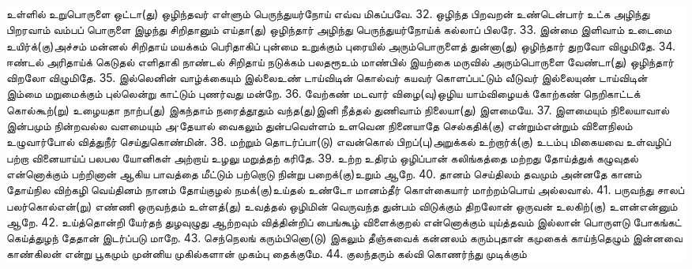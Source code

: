 உள்ளில் உறுபொருளை ஒட்டா(து) ஒழிந்தவர்
எள்ளும் பெருந்துயர்நோய் எவ்வ மிகப்பவே.
32.
ஒழிந்த பிறவறன் உண்டென்பார் உட்க
அழிந்து பிறரவாம் வம்பப் பொருளை
இழந்து சிறிதானும் எய்தா(து) ஒழிந்தார்
அழிந்து பெருந்துயர்நோய்க் கல்லாப் பிலரே.
33.
இன்மை இளிவாம் உடைமை உயிர்க்(கு)அச்சம்
மன்னல் சிறிதாய் மயக்கம் பெரிதாகிப்
புன்மை உறுக்கும் புரையில் அரும்பொருளைத்
துன்னா(து) ஒழிந்தார் துறவோ விழுமிதே.
34.
ஈண்டல் அரிதாய்க் கெடுதல் எளிதாகி
நாண்டல் சிறிதாய் நடுக்கம் பலதரூஉம்
மாண்பில் இயற்கை மருவில் அரும்பொருளை
வேண்டா(து) ஒழிந்தார் விறலோ விழுமிதே.
35.
இல்லெனின் வாழ்க்கையும் இல்லைஉண் டாய்விடின்
கொல்வர் கயவர் கொளப்பட்டும் வீடுவர்
இல்லையுண் டாய்விடின் இம்மை மறுமைக்கும்
புல்லென்று காட்டும் புணர்வது மன்றே.
36.
வேற்கண் மடவார் விழை(வு)ஒழிய யாம்விழையக்
கோற்கண் நெறிகாட்டக் கொல்கூற்(று) உழையதா
நாற்ப(து) இகந்தாம் நரைத்தூதும் வந்த(து)இனி
நீத்தல் துணிவாம் நிலையா(து) இளமையே.
37.
இளமையும் நிலையாவால் இன்பமும் நின்றவல்ல
வளமையும் அ·தேயால் வைகலும் துன்பவெள்ளம்
உளவென நினையாதே செல்கதிக்(கு) என்றும்என்றும்
விளைநிலம் உழுவார்போல் வித்துநீர் செய்துகொண்மின்.
38.
மற்றும் தொடர்ப்பா(டு) எவன்கொல் பிறப்(பு)அறுக்கல்
உற்றார்க்(கு) உடம்பு மிகையவை உள்வழிப்
பற்றா வினையாய்ப் பலபல யோனிகள்
அற்றாய் உழலு மறுத்தற் கரிதே.
39.
உற்ற உதிரம் ஒழிப்பான் கலிங்கத்தை
மற்றது தோய்த்துக் கழுவுதல் என்னொக்கும்
பற்றினான் ஆகிய பாவத்தை மீட்டும்
பற்றொடு நின்று பறைக்(கு)உறும் ஆறே.
40.
தானம் செய்திலம் தவமும் அன்னதே
கானம் தோய்நில விற்கழி வெய்தினம்
நானம் தோய்குழல் நமக்(கு)உய்தல் உண்டோ
மானம்தீர் கொள்கையார் மாற்றம்பொய் அல்லவால்.
41.
பருவந்து சாலப் பலர்கொல்என்(று) எண்ணி
ஒருவந்தம் உள்ளத்(து) உவத்தல் ஒழிமின்
வெருவந்த துன்பம் விடுக்கும் திறலோன்
ஒருவன் உலகிற்(கு) உளன்என்னும் ஆறே.
42.
உய்த்தொன்றி யேர்தந் துழவுழுது ஆற்றவும்
வித்தின்றிப் பைங்கூழ் விளைக்குறல் என்னொக்கும்
யுய்த்தவம் இல்லான் பொருளடு போகங்கட்
கெய்த்துழந் தேதான் இடர்ப்படு மாறே.
43.
செந்நெலங் கரும்பினொ(டு) இகலும் தீஞ்சுவைக்
கன்னலம் கரும்புதான் கமுகைக் காய்ந்தெழும்
இன்னவை காண்கிலன் என்று பூகமும்
முன்னிய முகில்களான் முகம்பு தைக்குமே.
44.
குலந்தரும் கல்வி கொணர்ந்து முடிக்கும்
